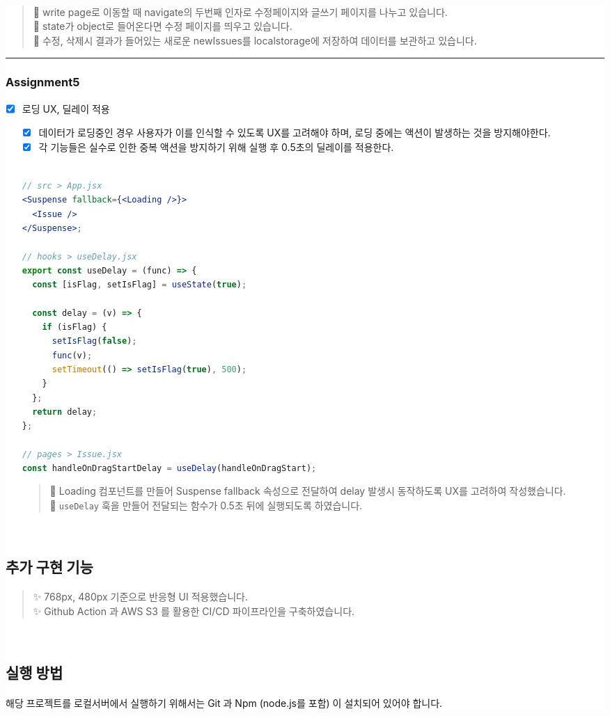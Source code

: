   > 📌 write page로 이동할 때 navigate의 두번째 인자로 수정페이지와 글쓰기 페이지를 나누고 있습니다.  
  > 📌 state가 object로 들어온다면 수정 페이지를 띄우고 있습니다.  
  > 📌 수정, 삭제시 결과가 들어있는 새로운 newIssues를 localstorage에 저장하여 데이터를 보관하고 있습니다.

---

### Assignment5

- [x] 로딩 UX, 딜레이 적용

  - [x] 데이터가 로딩중인 경우 사용자가 이를 인식할 수 있도록 UX를 고려해야 하며, 로딩 중에는 액션이 발생하는 것을 방지해야한다.
  - [x] 각 기능들은 실수로 인한 중복 액션을 방지하기 위해 실행 후 0.5초의 딜레이를 적용한다.

  <br />

  ```jsx
  // src > App.jsx
  <Suspense fallback={<Loading />}>
    <Issue />
  </Suspense>;

  // hooks > useDelay.jsx
  export const useDelay = (func) => {
    const [isFlag, setIsFlag] = useState(true);

    const delay = (v) => {
      if (isFlag) {
        setIsFlag(false);
        func(v);
        setTimeout(() => setIsFlag(true), 500);
      }
    };
    return delay;
  };

  // pages > Issue.jsx
  const handleOnDragStartDelay = useDelay(handleOnDragStart);
  ```

  > 📌 Loading 컴포넌트를 만들어 Suspense fallback 속성으로 전달하여 delay 발생시 동작하도록 UX를 고려하여 작성했습니다.  
  > 📌 `useDelay` 훅을 만들어 전달되는 함수가 0.5초 뒤에 실행되도록 하였습니다.

<br />

## 추가 구현 기능

> ✨ 768px, 480px 기준으로 반응형 UI 적용했습니다.  
> ✨ Github Action 과 AWS S3 를 활용한 CI/CD 파이프라인을 구축하였습니다.

<br />

## 실행 방법

해당 프로젝트를 로컬서버에서 실행하기 위해서는 Git 과 Npm (node.js를 포함) 이 설치되어 있어야 합니다.
